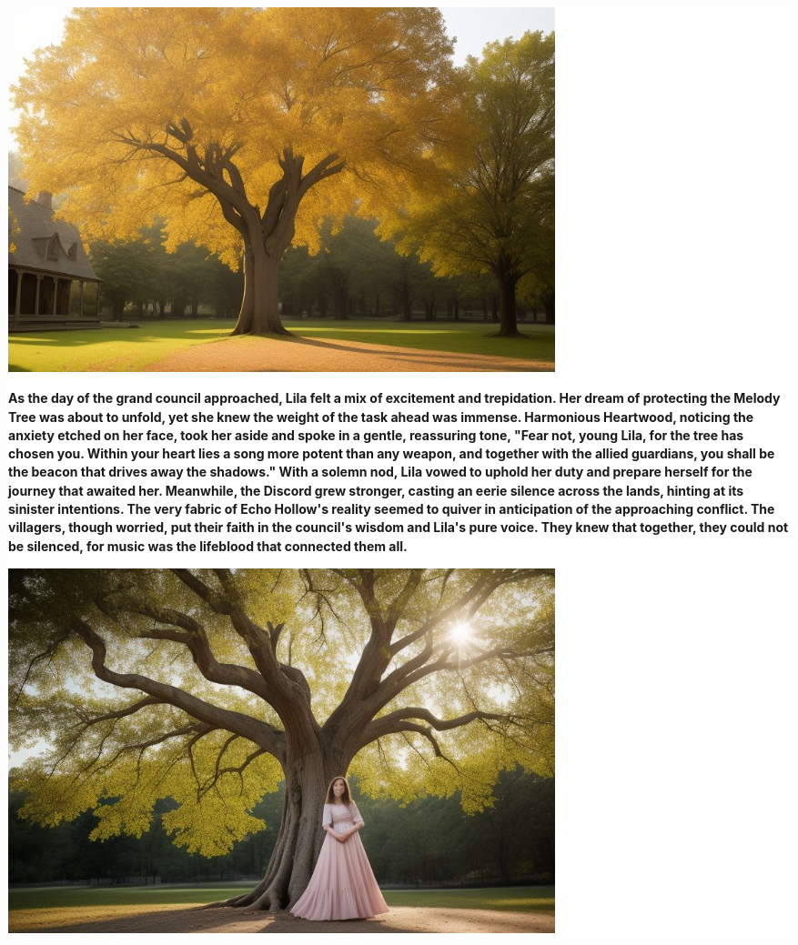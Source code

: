 ![](Aspose.Words.bc56cabb-afd5-46f5-8b93-72f7bd33c9ed.002.png)


**As the day of the grand council approached, Lila felt a mix of excitement and trepidation. Her dream of protecting the Melody Tree was about to unfold, yet she knew the weight of the task ahead was immense. Harmonious Heartwood, noticing the anxiety etched on her face, took her aside and spoke in a gentle, reassuring tone, "Fear not, young Lila, for the tree has chosen you. Within your heart lies a song more potent than any weapon, and together with the allied guardians, you shall be the beacon that drives away the shadows." With a solemn nod, Lila vowed to uphold her duty and prepare herself for the journey that awaited her. Meanwhile, the Discord grew stronger, casting an eerie silence across the lands, hinting at its sinister intentions. The very fabric of Echo Hollow's reality seemed to quiver in anticipation of the approaching conflict. The villagers, though worried, put their faith in the council's wisdom and Lila's pure voice. They knew that together, they could not be silenced, for music was the lifeblood that connected them all.**

![](Aspose.Words.bc56cabb-afd5-46f5-8b93-72f7bd33c9ed.003.png)

